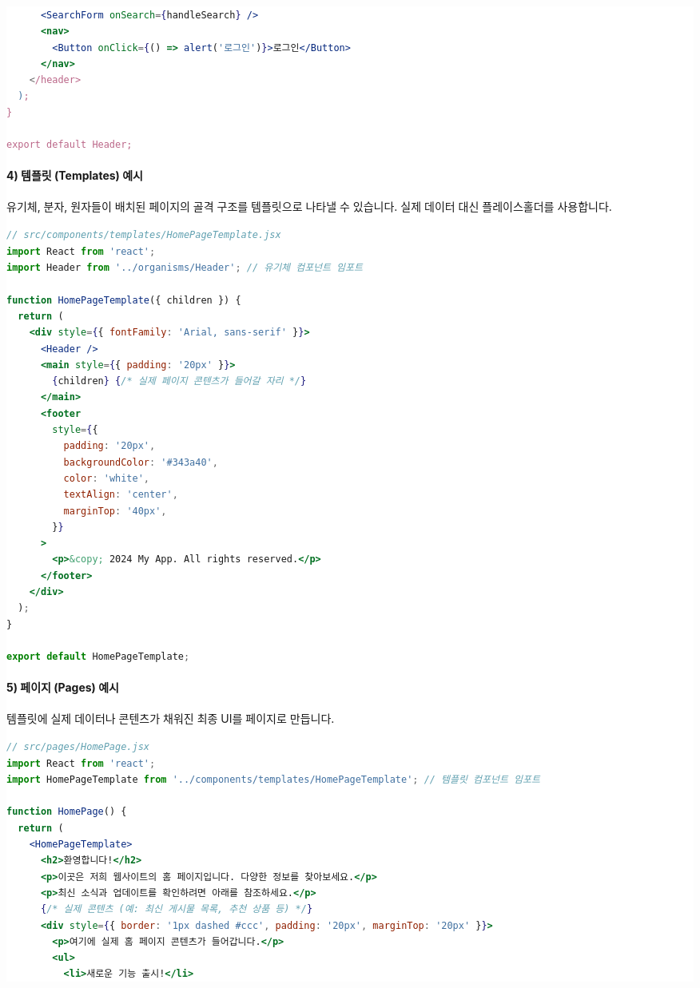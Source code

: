 ```jsx
      <SearchForm onSearch={handleSearch} />
      <nav>
        <Button onClick={() => alert('로그인')}>로그인</Button>
      </nav>
    </header>
  );
}

export default Header;
```

#### 4) 템플릿 (Templates) 예시

유기체, 분자, 원자들이 배치된 페이지의 골격 구조를 템플릿으로 나타낼 수 있습니다. 실제 데이터 대신 플레이스홀더를 사용합니다.

```jsx
// src/components/templates/HomePageTemplate.jsx
import React from 'react';
import Header from '../organisms/Header'; // 유기체 컴포넌트 임포트

function HomePageTemplate({ children }) {
  return (
    <div style={{ fontFamily: 'Arial, sans-serif' }}>
      <Header />
      <main style={{ padding: '20px' }}>
        {children} {/* 실제 페이지 콘텐츠가 들어갈 자리 */}
      </main>
      <footer
        style={{
          padding: '20px',
          backgroundColor: '#343a40',
          color: 'white',
          textAlign: 'center',
          marginTop: '40px',
        }}
      >
        <p>&copy; 2024 My App. All rights reserved.</p>
      </footer>
    </div>
  );
}

export default HomePageTemplate;
```

#### 5) 페이지 (Pages) 예시

템플릿에 실제 데이터나 콘텐츠가 채워진 최종 UI를 페이지로 만듭니다.

```jsx
// src/pages/HomePage.jsx
import React from 'react';
import HomePageTemplate from '../components/templates/HomePageTemplate'; // 템플릿 컴포넌트 임포트

function HomePage() {
  return (
    <HomePageTemplate>
      <h2>환영합니다!</h2>
      <p>이곳은 저희 웹사이트의 홈 페이지입니다. 다양한 정보를 찾아보세요.</p>
      <p>최신 소식과 업데이트를 확인하려면 아래를 참조하세요.</p>
      {/* 실제 콘텐츠 (예: 최신 게시물 목록, 추천 상품 등) */}
      <div style={{ border: '1px dashed #ccc', padding: '20px', marginTop: '20px' }}>
        <p>여기에 실제 홈 페이지 콘텐츠가 들어갑니다.</p>
        <ul>
          <li>새로운 기능 출시!</li>
```